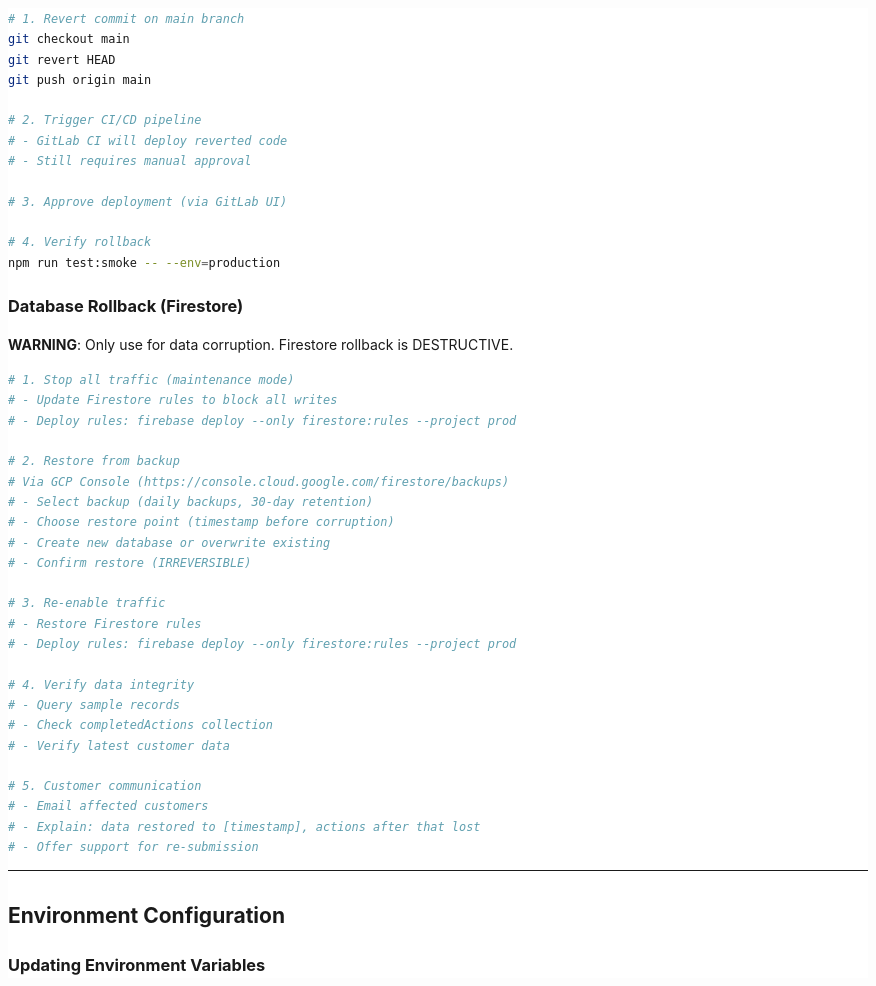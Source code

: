 ```bash
# 1. Revert commit on main branch
git checkout main
git revert HEAD
git push origin main

# 2. Trigger CI/CD pipeline
# - GitLab CI will deploy reverted code
# - Still requires manual approval

# 3. Approve deployment (via GitLab UI)

# 4. Verify rollback
npm run test:smoke -- --env=production
```

### Database Rollback (Firestore)

**WARNING**: Only use for data corruption. Firestore rollback is DESTRUCTIVE.

```bash
# 1. Stop all traffic (maintenance mode)
# - Update Firestore rules to block all writes
# - Deploy rules: firebase deploy --only firestore:rules --project prod

# 2. Restore from backup
# Via GCP Console (https://console.cloud.google.com/firestore/backups)
# - Select backup (daily backups, 30-day retention)
# - Choose restore point (timestamp before corruption)
# - Create new database or overwrite existing
# - Confirm restore (IRREVERSIBLE)

# 3. Re-enable traffic
# - Restore Firestore rules
# - Deploy rules: firebase deploy --only firestore:rules --project prod

# 4. Verify data integrity
# - Query sample records
# - Check completedActions collection
# - Verify latest customer data

# 5. Customer communication
# - Email affected customers
# - Explain: data restored to [timestamp], actions after that lost
# - Offer support for re-submission
```

---

## Environment Configuration

### Updating Environment Variables
